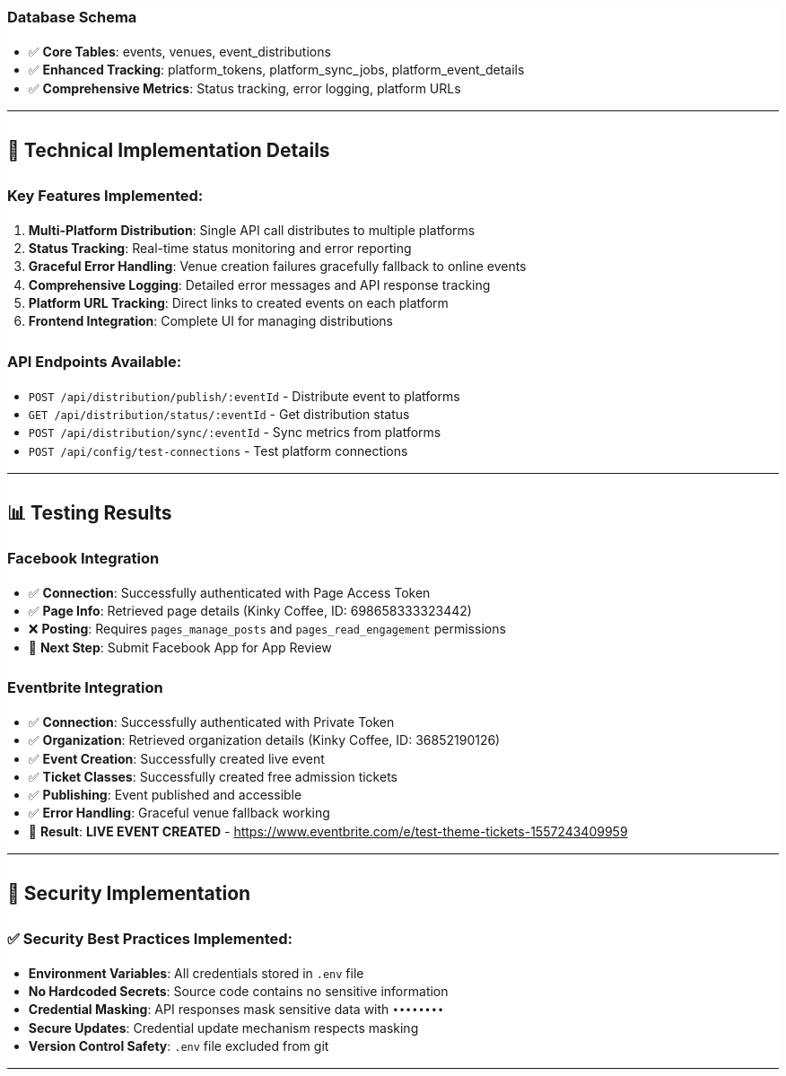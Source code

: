 ### **Database Schema**
- ✅ **Core Tables**: events, venues, event_distributions
- ✅ **Enhanced Tracking**: platform_tokens, platform_sync_jobs, platform_event_details
- ✅ **Comprehensive Metrics**: Status tracking, error logging, platform URLs

---

## 🔧 **Technical Implementation Details**

### **Key Features Implemented:**
1. **Multi-Platform Distribution**: Single API call distributes to multiple platforms
2. **Status Tracking**: Real-time status monitoring and error reporting
3. **Graceful Error Handling**: Venue creation failures gracefully fallback to online events
4. **Comprehensive Logging**: Detailed error messages and API response tracking
5. **Platform URL Tracking**: Direct links to created events on each platform
6. **Frontend Integration**: Complete UI for managing distributions

### **API Endpoints Available:**
- `POST /api/distribution/publish/:eventId` - Distribute event to platforms
- `GET /api/distribution/status/:eventId` - Get distribution status
- `POST /api/distribution/sync/:eventId` - Sync metrics from platforms
- `POST /api/config/test-connections` - Test platform connections

---

## 📊 **Testing Results**

### **Facebook Integration**
- ✅ **Connection**: Successfully authenticated with Page Access Token
- ✅ **Page Info**: Retrieved page details (Kinky Coffee, ID: 698658333323442)
- ❌ **Posting**: Requires `pages_manage_posts` and `pages_read_engagement` permissions
- 🔄 **Next Step**: Submit Facebook App for App Review

### **Eventbrite Integration** 
- ✅ **Connection**: Successfully authenticated with Private Token
- ✅ **Organization**: Retrieved organization details (Kinky Coffee, ID: 36852190126)
- ✅ **Event Creation**: Successfully created live event
- ✅ **Ticket Classes**: Successfully created free admission tickets
- ✅ **Publishing**: Event published and accessible
- ✅ **Error Handling**: Graceful venue fallback working
- 🎉 **Result**: **LIVE EVENT CREATED** - https://www.eventbrite.com/e/test-theme-tickets-1557243409959

---

## 🔐 **Security Implementation**

### ✅ **Security Best Practices Implemented:**
- **Environment Variables**: All credentials stored in `.env` file
- **No Hardcoded Secrets**: Source code contains no sensitive information
- **Credential Masking**: API responses mask sensitive data with `••••••••`
- **Secure Updates**: Credential update mechanism respects masking
- **Version Control Safety**: `.env` file excluded from git

---